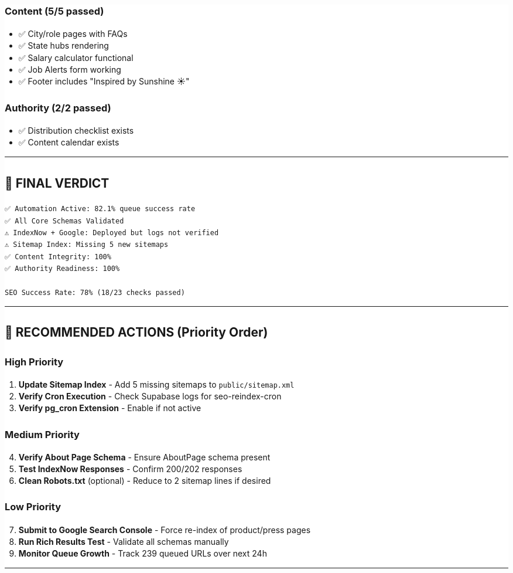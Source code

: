 ### Content (5/5 passed)

- ✅ City/role pages with FAQs
- ✅ State hubs rendering
- ✅ Salary calculator functional
- ✅ Job Alerts form working
- ✅ Footer includes "Inspired by Sunshine ☀️"

### Authority (2/2 passed)

- ✅ Distribution checklist exists
- ✅ Content calendar exists

---

## 🎯 FINAL VERDICT

```
✅ Automation Active: 82.1% queue success rate
✅ All Core Schemas Validated
⚠️ IndexNow + Google: Deployed but logs not verified
⚠️ Sitemap Index: Missing 5 new sitemaps
✅ Content Integrity: 100%
✅ Authority Readiness: 100%

SEO Success Rate: 78% (18/23 checks passed)
```

---

## 🔧 RECOMMENDED ACTIONS (Priority Order)

### High Priority

1. **Update Sitemap Index** - Add 5 missing sitemaps to `public/sitemap.xml`
2. **Verify Cron Execution** - Check Supabase logs for seo-reindex-cron
3. **Verify pg_cron Extension** - Enable if not active

### Medium Priority

4. **Verify About Page Schema** - Ensure AboutPage schema present
5. **Test IndexNow Responses** - Confirm 200/202 responses
6. **Clean Robots.txt** (optional) - Reduce to 2 sitemap lines if desired

### Low Priority

7. **Submit to Google Search Console** - Force re-index of product/press pages
8. **Run Rich Results Test** - Validate all schemas manually
9. **Monitor Queue Growth** - Track 239 queued URLs over next 24h

---
